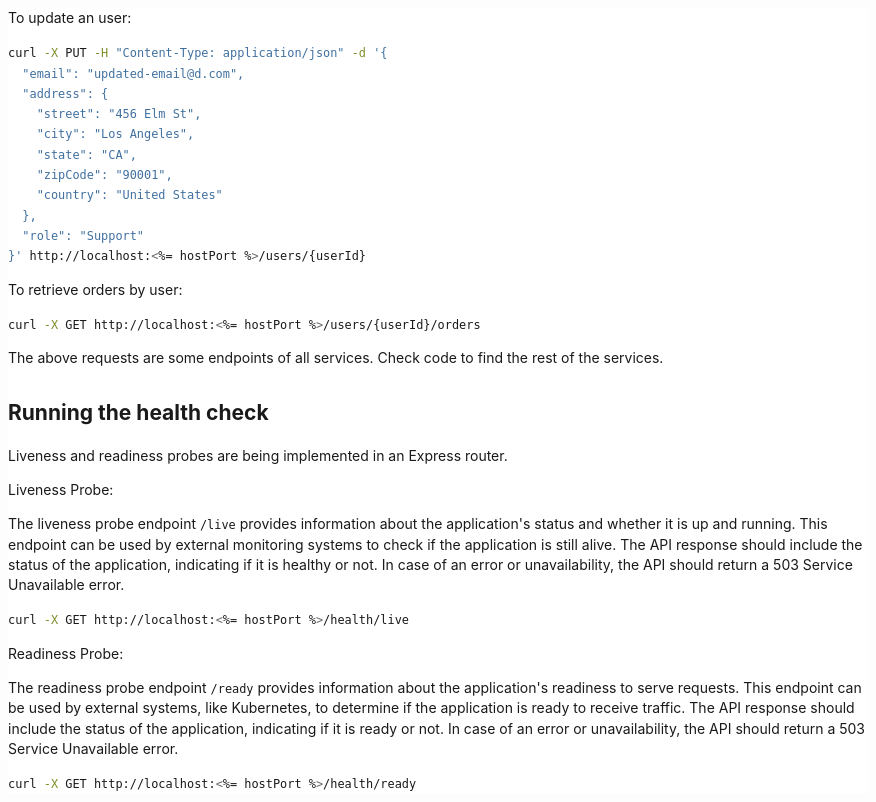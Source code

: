 To update an user:

```bash
curl -X PUT -H "Content-Type: application/json" -d '{
  "email": "updated-email@d.com",
  "address": {
    "street": "456 Elm St",
    "city": "Los Angeles",
    "state": "CA",
    "zipCode": "90001",
    "country": "United States"
  },
  "role": "Support"
}' http://localhost:<%= hostPort %>/users/{userId}
```

To retrieve orders by user:

```bash
curl -X GET http://localhost:<%= hostPort %>/users/{userId}/orders
```

The above requests are some endpoints of all services. Check code to find the rest of the services.

## Running the health check

Liveness and readiness probes are being implemented in an Express router.

Liveness Probe:

The liveness probe endpoint `/live` provides information about the application's status and whether it is up and running.
This endpoint can be used by external monitoring systems to check if the application is still alive.
The API response should include the status of the application, indicating if it is healthy or not.
In case of an error or unavailability, the API should return a 503 Service Unavailable error.

```bash
curl -X GET http://localhost:<%= hostPort %>/health/live
```
Readiness Probe:

The readiness probe endpoint `/ready` provides information about the application's readiness to serve requests.
This endpoint can be used by external systems, like Kubernetes, to determine if the application is ready to receive traffic.
The API response should include the status of the application, indicating if it is ready or not.
In case of an error or unavailability, the API should return a 503 Service Unavailable error.

```bash
curl -X GET http://localhost:<%= hostPort %>/health/ready
```